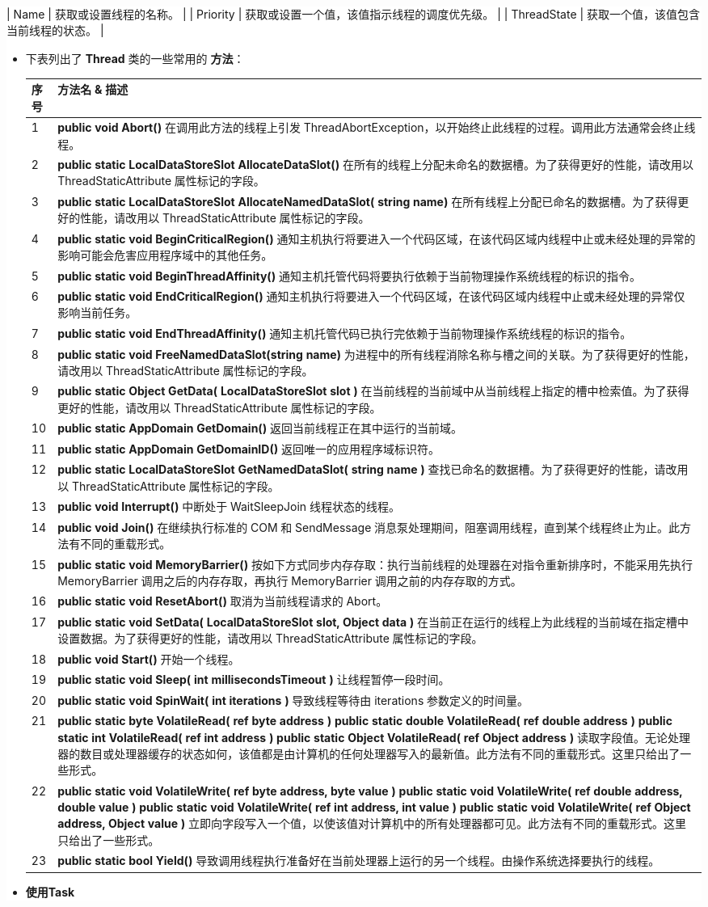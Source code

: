   | Name               | 获取或设置线程的名称。                                       |
  | Priority           | 获取或设置一个值，该值指示线程的调度优先级。                 |
  | ThreadState        | 获取一个值，该值包含当前线程的状态。                         |

- 下表列出了 **Thread** 类的一些常用的 **方法**：

  | 序号 | 方法名 & 描述                                                |
  | ---- | ------------------------------------------------------------ |
  | 1    | **public void Abort()** 在调用此方法的线程上引发 ThreadAbortException，以开始终止此线程的过程。调用此方法通常会终止线程。 |
  | 2    | **public static LocalDataStoreSlot AllocateDataSlot()** 在所有的线程上分配未命名的数据槽。为了获得更好的性能，请改用以 ThreadStaticAttribute 属性标记的字段。 |
  | 3    | **public static LocalDataStoreSlot AllocateNamedDataSlot( string name)**  在所有线程上分配已命名的数据槽。为了获得更好的性能，请改用以 ThreadStaticAttribute 属性标记的字段。 |
  | 4    | **public static void BeginCriticalRegion()** 通知主机执行将要进入一个代码区域，在该代码区域内线程中止或未经处理的异常的影响可能会危害应用程序域中的其他任务。 |
  | 5    | **public static void BeginThreadAffinity()** 通知主机托管代码将要执行依赖于当前物理操作系统线程的标识的指令。 |
  | 6    | **public static void EndCriticalRegion()** 通知主机执行将要进入一个代码区域，在该代码区域内线程中止或未经处理的异常仅影响当前任务。 |
  | 7    | **public static void EndThreadAffinity()** 通知主机托管代码已执行完依赖于当前物理操作系统线程的标识的指令。 |
  | 8    | **public static void FreeNamedDataSlot(string name)** 为进程中的所有线程消除名称与槽之间的关联。为了获得更好的性能，请改用以 ThreadStaticAttribute 属性标记的字段。 |
  | 9    | **public static Object GetData( LocalDataStoreSlot slot )**  在当前线程的当前域中从当前线程上指定的槽中检索值。为了获得更好的性能，请改用以 ThreadStaticAttribute 属性标记的字段。 |
  | 10   | **public static AppDomain GetDomain()** 返回当前线程正在其中运行的当前域。 |
  | 11   | **public static AppDomain GetDomainID()** 返回唯一的应用程序域标识符。 |
  | 12   | **public static LocalDataStoreSlot GetNamedDataSlot( string name )**  查找已命名的数据槽。为了获得更好的性能，请改用以 ThreadStaticAttribute 属性标记的字段。 |
  | 13   | **public void Interrupt()** 中断处于 WaitSleepJoin 线程状态的线程。 |
  | 14   | **public void Join()** 在继续执行标准的 COM 和 SendMessage 消息泵处理期间，阻塞调用线程，直到某个线程终止为止。此方法有不同的重载形式。 |
  | 15   | **public static void MemoryBarrier()** 按如下方式同步内存存取：执行当前线程的处理器在对指令重新排序时，不能采用先执行 MemoryBarrier 调用之后的内存存取，再执行 MemoryBarrier 调用之前的内存存取的方式。 |
  | 16   | **public static void ResetAbort()** 取消为当前线程请求的 Abort。 |
  | 17   | **public static void SetData( LocalDataStoreSlot slot, Object data )**  在当前正在运行的线程上为此线程的当前域在指定槽中设置数据。为了获得更好的性能，请改用以 ThreadStaticAttribute 属性标记的字段。 |
  | 18   | **public void Start()** 开始一个线程。                       |
  | 19   | **public static void Sleep( int millisecondsTimeout )**  让线程暂停一段时间。 |
  | 20   | **public static void SpinWait( int iterations )**  导致线程等待由 iterations 参数定义的时间量。 |
  | 21   | **public static byte VolatileRead( ref byte address )  public static double VolatileRead( ref double address )  public static int VolatileRead( ref int address )  public static Object VolatileRead( ref Object address )**  读取字段值。无论处理器的数目或处理器缓存的状态如何，该值都是由计算机的任何处理器写入的最新值。此方法有不同的重载形式。这里只给出了一些形式。 |
  | 22   | **public static void VolatileWrite( ref byte address, byte value )  public static void VolatileWrite( ref double address, double value )  public static void VolatileWrite( ref int address, int value )  public static void VolatileWrite( ref Object address, Object value )**  立即向字段写入一个值，以使该值对计算机中的所有处理器都可见。此方法有不同的重载形式。这里只给出了一些形式。 |
  | 23   | **public static bool Yield()** 导致调用线程执行准备好在当前处理器上运行的另一个线程。由操作系统选择要执行的线程。 |



- **使用Task**
